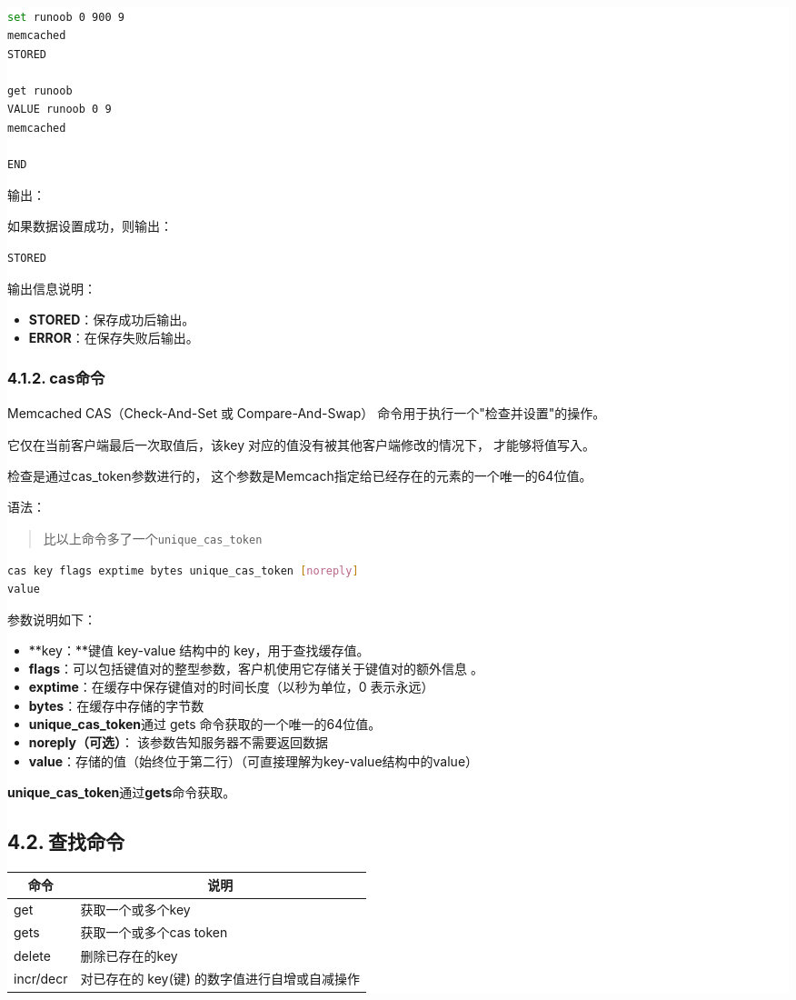 ```bash
set runoob 0 900 9
memcached
STORED

get runoob
VALUE runoob 0 9
memcached

END
```

输出：

如果数据设置成功，则输出：

```
STORED
```

输出信息说明：

- **STORED**：保存成功后输出。
- **ERROR**：在保存失败后输出。

### 4.1.2. cas命令

Memcached CAS（Check-And-Set 或 Compare-And-Swap） 命令用于执行一个"检查并设置"的操作。

它仅在当前客户端最后一次取值后，该key 对应的值没有被其他客户端修改的情况下， 才能够将值写入。

检查是通过cas_token参数进行的， 这个参数是Memcach指定给已经存在的元素的一个唯一的64位值。

语法：

> 比以上命令多了一个`unique_cas_token`

```bash
cas key flags exptime bytes unique_cas_token [noreply]
value
```

参数说明如下：

- **key：**键值 key-value 结构中的 key，用于查找缓存值。
- **flags**：可以包括键值对的整型参数，客户机使用它存储关于键值对的额外信息 。
- **exptime**：在缓存中保存键值对的时间长度（以秒为单位，0 表示永远）
- **bytes**：在缓存中存储的字节数
- **unique_cas_token**通过 gets 命令获取的一个唯一的64位值。
- **noreply（可选）**： 该参数告知服务器不需要返回数据
- **value**：存储的值（始终位于第二行）（可直接理解为key-value结构中的value）

**unique_cas_token**通过**gets**命令获取。

## 4.2. 查找命令

| 命令      | 说明                                          |
| --------- | --------------------------------------------- |
| get       | 获取一个或多个key                             |
| gets      | 获取一个或多个cas token                       |
| delete    | 删除已存在的key                               |
| incr/decr | 对已存在的 key(键) 的数字值进行自增或自减操作 |

